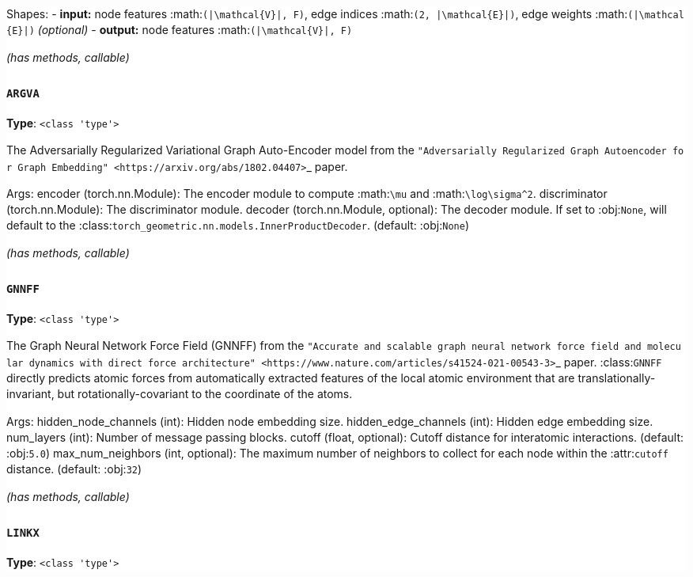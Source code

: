 Shapes:
    - **input:**
      node features :math:`(|\mathcal{V}|, F)`,
      edge indices :math:`(2, |\mathcal{E}|)`,
      edge weights :math:`(|\mathcal{E}|)` *(optional)*
    - **output:** node features :math:`(|\mathcal{V}|, F)`

*(has methods, callable)*

### `ARGVA`
**Type**: `<class 'type'>`

The Adversarially Regularized Variational Graph Auto-Encoder model from
the `"Adversarially Regularized Graph Autoencoder for Graph Embedding"
<https://arxiv.org/abs/1802.04407>`_ paper.

Args:
    encoder (torch.nn.Module): The encoder module to compute :math:`\mu`
        and :math:`\log\sigma^2`.
    discriminator (torch.nn.Module): The discriminator module.
    decoder (torch.nn.Module, optional): The decoder module. If set to
        :obj:`None`, will default to the
        :class:`torch_geometric.nn.models.InnerProductDecoder`.
        (default: :obj:`None`)

*(has methods, callable)*

### `GNNFF`
**Type**: `<class 'type'>`

The Graph Neural Network Force Field (GNNFF) from the
`"Accurate and scalable graph neural network force field and molecular
dynamics with direct force architecture"
<https://www.nature.com/articles/s41524-021-00543-3>`_ paper.
:class:`GNNFF` directly predicts atomic forces from automatically
extracted features of the local atomic environment that are
translationally-invariant, but rotationally-covariant to the coordinate of
the atoms.

Args:
    hidden_node_channels (int): Hidden node embedding size.
    hidden_edge_channels (int): Hidden edge embedding size.
    num_layers (int): Number of message passing blocks.
    cutoff (float, optional): Cutoff distance for interatomic
        interactions. (default: :obj:`5.0`)
    max_num_neighbors (int, optional): The maximum number of neighbors to
        collect for each node within the :attr:`cutoff` distance.
        (default: :obj:`32`)

*(has methods, callable)*

### `LINKX`
**Type**: `<class 'type'>`
